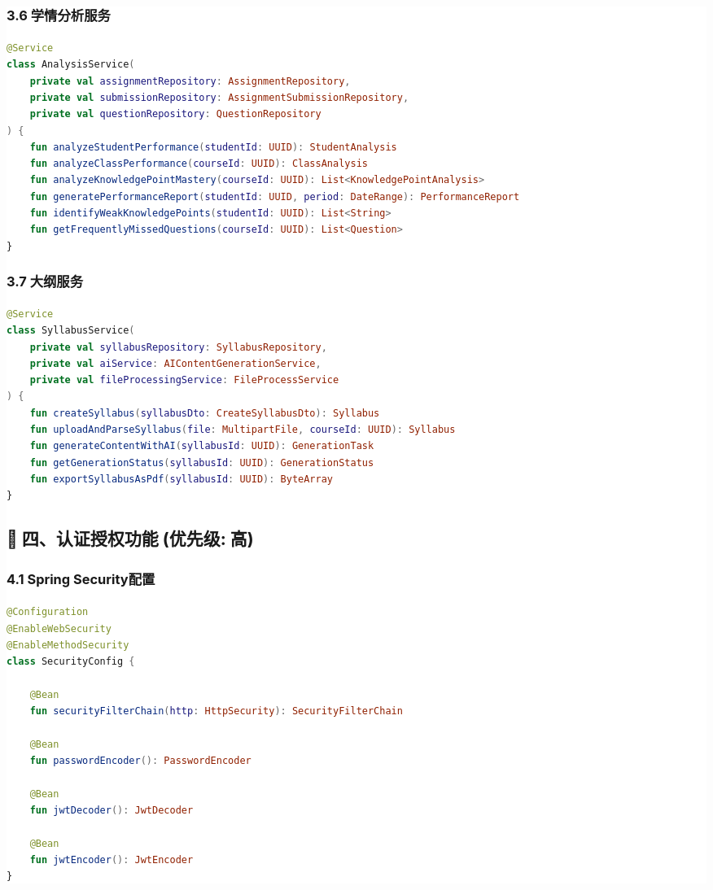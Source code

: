 ### 3.6 学情分析服务
```kotlin
@Service
class AnalysisService(
    private val assignmentRepository: AssignmentRepository,
    private val submissionRepository: AssignmentSubmissionRepository,
    private val questionRepository: QuestionRepository
) {
    fun analyzeStudentPerformance(studentId: UUID): StudentAnalysis
    fun analyzeClassPerformance(courseId: UUID): ClassAnalysis  
    fun analyzeKnowledgePointMastery(courseId: UUID): List<KnowledgePointAnalysis>
    fun generatePerformanceReport(studentId: UUID, period: DateRange): PerformanceReport
    fun identifyWeakKnowledgePoints(studentId: UUID): List<String>
    fun getFrequentlyMissedQuestions(courseId: UUID): List<Question>
}
```

### 3.7 大纲服务
```kotlin
@Service
class SyllabusService(
    private val syllabusRepository: SyllabusRepository,
    private val aiService: AIContentGenerationService,
    private val fileProcessingService: FileProcessService
) {
    fun createSyllabus(syllabusDto: CreateSyllabusDto): Syllabus
    fun uploadAndParseSyllabus(file: MultipartFile, courseId: UUID): Syllabus
    fun generateContentWithAI(syllabusId: UUID): GenerationTask
    fun getGenerationStatus(syllabusId: UUID): GenerationStatus
    fun exportSyllabusAsPdf(syllabusId: UUID): ByteArray
}
```

## 🔐 四、认证授权功能 (优先级: 高)

### 4.1 Spring Security配置
```kotlin
@Configuration
@EnableWebSecurity
@EnableMethodSecurity
class SecurityConfig {
    
    @Bean
    fun securityFilterChain(http: HttpSecurity): SecurityFilterChain
    
    @Bean  
    fun passwordEncoder(): PasswordEncoder
    
    @Bean
    fun jwtDecoder(): JwtDecoder
    
    @Bean
    fun jwtEncoder(): JwtEncoder
}
```
